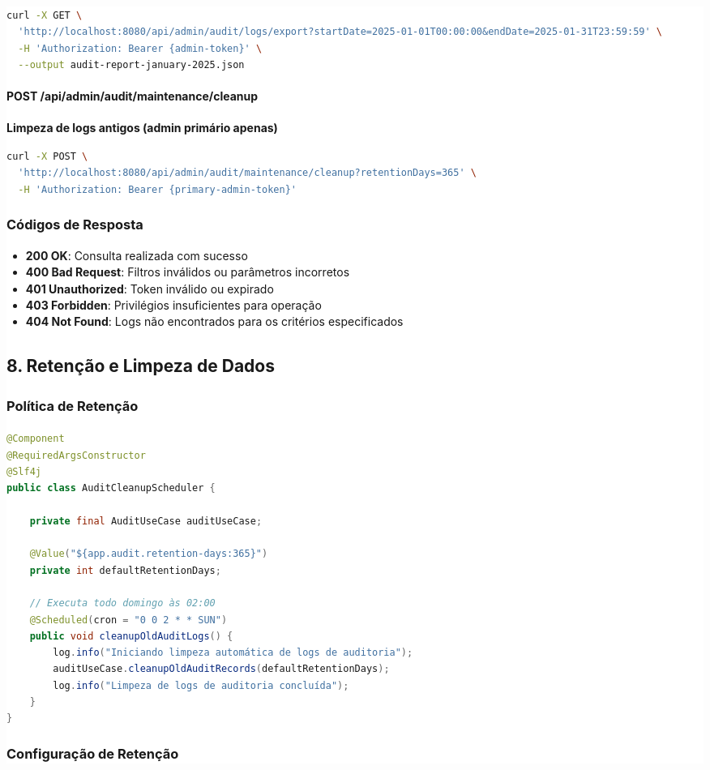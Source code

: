 ```bash
curl -X GET \
  'http://localhost:8080/api/admin/audit/logs/export?startDate=2025-01-01T00:00:00&endDate=2025-01-31T23:59:59' \
  -H 'Authorization: Bearer {admin-token}' \
  --output audit-report-january-2025.json
```

#### POST /api/admin/audit/maintenance/cleanup

**Limpeza de logs antigos (admin primário apenas)**

```bash
curl -X POST \
  'http://localhost:8080/api/admin/audit/maintenance/cleanup?retentionDays=365' \
  -H 'Authorization: Bearer {primary-admin-token}'
```

### Códigos de Resposta

- **200 OK**: Consulta realizada com sucesso
- **400 Bad Request**: Filtros inválidos ou parâmetros incorretos
- **401 Unauthorized**: Token inválido ou expirado
- **403 Forbidden**: Privilégios insuficientes para operação
- **404 Not Found**: Logs não encontrados para os critérios especificados

## 8. Retenção e Limpeza de Dados

### Política de Retenção

```java
@Component
@RequiredArgsConstructor
@Slf4j
public class AuditCleanupScheduler {

    private final AuditUseCase auditUseCase;

    @Value("${app.audit.retention-days:365}")
    private int defaultRetentionDays;

    // Executa todo domingo às 02:00
    @Scheduled(cron = "0 0 2 * * SUN")
    public void cleanupOldAuditLogs() {
        log.info("Iniciando limpeza automática de logs de auditoria");
        auditUseCase.cleanupOldAuditRecords(defaultRetentionDays);
        log.info("Limpeza de logs de auditoria concluída");
    }
}
```

### Configuração de Retenção
